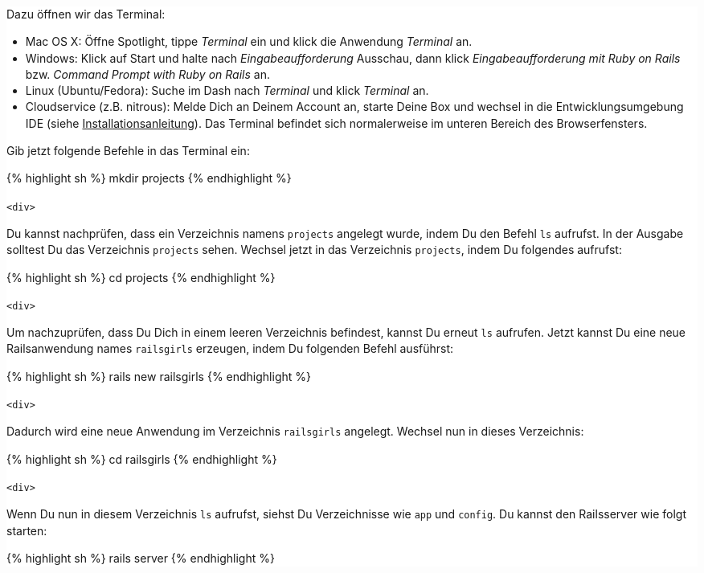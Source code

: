 Dazu öffnen wir das Terminal:

* Mac OS X: Öffne Spotlight, tippe *Terminal* ein und klick die Anwendung *Terminal* an.
* Windows: Klick auf Start und halte nach *Eingabeaufforderung* Ausschau, dann klick *Eingabeaufforderung mit Ruby on Rails* bzw. *Command Prompt with Ruby on Rails* an.
* Linux (Ubuntu/Fedora): Suche im Dash nach *Terminal* und klick *Terminal* an.
* Cloudservice (z.B. nitrous): Melde Dich an Deinem Account an, starte Deine Box und wechsel in die Entwicklungsumgebung IDE (siehe [Installationsanleitung](/install#using-a-cloud-service)). Das Terminal befindet sich normalerweise im unteren Bereich des Browserfensters.

Gib jetzt folgende Befehle in das Terminal ein:

<div class="os-specific">
  <div class="nix">
{% highlight sh %}
mkdir projects
{% endhighlight %}

    <div>
<p>Du kannst nachprüfen, dass ein Verzeichnis namens <code>projects</code> angelegt wurde, indem Du den Befehl <code>ls</code> aufrufst. In der Ausgabe solltest Du das Verzeichnis <code>projects</code> sehen. Wechsel jetzt in das Verzeichnis <code>projects</code>, indem Du folgendes aufrufst:</p>
    </div>

{% highlight sh %}
cd projects
{% endhighlight %}

    <div>
<p>Um nachzuprüfen, dass Du Dich in einem leeren Verzeichnis befindest, kannst Du erneut <code>ls</code> aufrufen. Jetzt kannst Du eine neue Railsanwendung names <code>railsgirls</code> erzeugen, indem Du folgenden Befehl ausführst:</p>
    </div>

{% highlight sh %}
rails new railsgirls
{% endhighlight %}

    <div>
<p>Dadurch wird eine neue Anwendung im Verzeichnis <code>railsgirls</code> angelegt. Wechsel nun in dieses Verzeichnis:</p>
    </div>

{% highlight sh %}
cd railsgirls
{% endhighlight %}

    <div>
<p>Wenn Du nun in diesem Verzeichnis <code>ls</code> aufrufst, siehst Du Verzeichnisse wie <code>app</code> und <code>config</code>. Du kannst den Railsserver wie folgt starten:</p>
    </div>

{% highlight sh %}
rails server
{% endhighlight %}
  </div>
